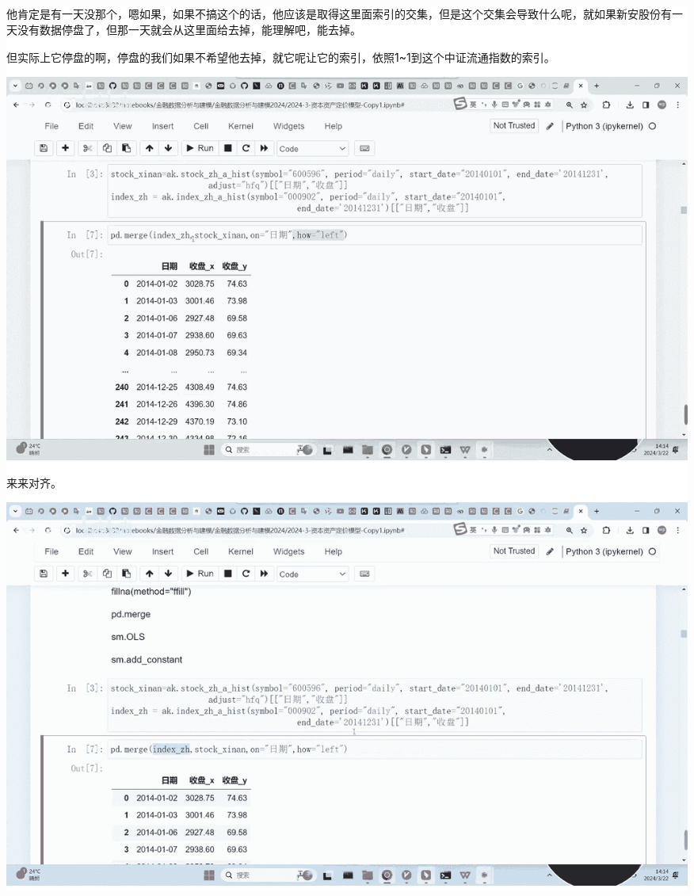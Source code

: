 他肯定是有一天没那个，嗯如果，如果不搞这个的话，他应该是取得这里面索引的交集，但是这个交集会导致什么呢，就如果新安股份有一天没有数据停盘了，但那一天就会从这里面给去掉，能理解吧，能去掉。

但实际上它停盘的啊，停盘的我们如果不希望他去掉，就它呢让它的索引，依照1~1到这个中证流通指数的索引。



![](img/8a54bdc9e800f3b07c099b8a79836e65_36.png)

来来对齐。

![](img/8a54bdc9e800f3b07c099b8a79836e65_38.png)
